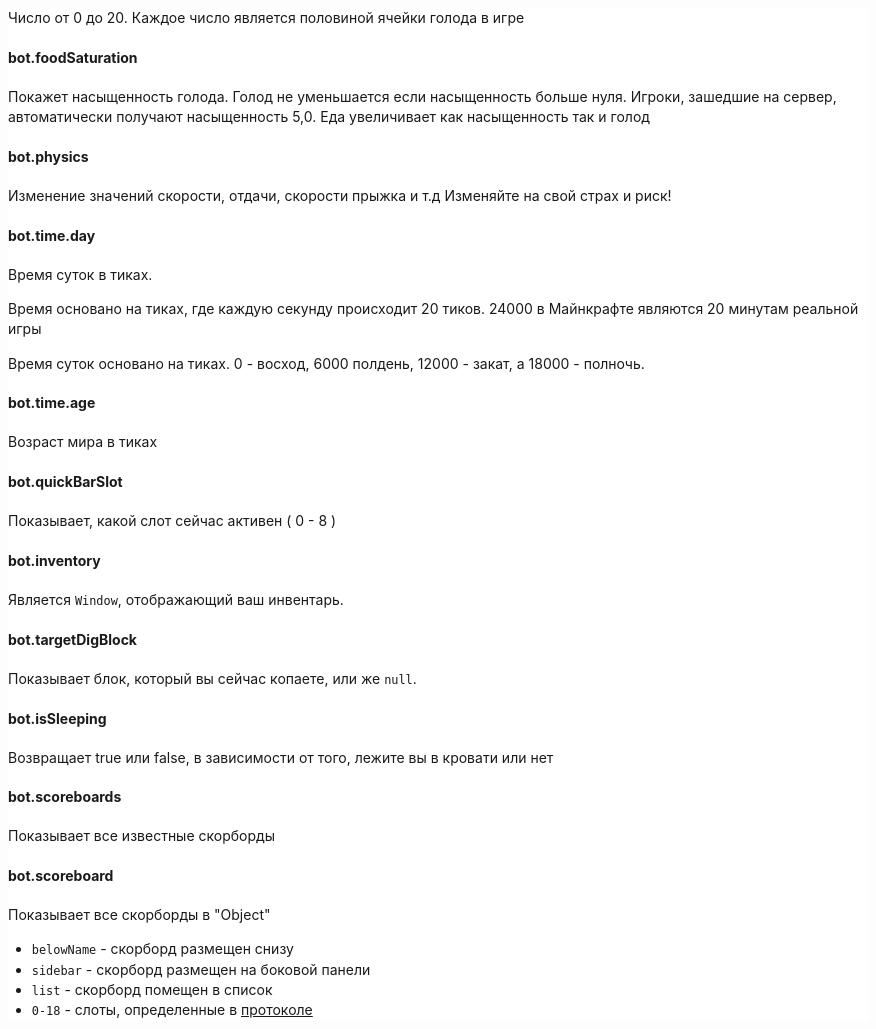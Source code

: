 Число от 0 до 20. Каждое число является половиной ячейки голода в игре

#### bot.foodSaturation

Покажет насыщенность голода. Голод не уменьшается
если насыщенность больше нуля. Игроки, зашедшие на сервер, автоматически получают
насыщенность 5,0. Еда увеличивает как насыщенность так и голод


#### bot.physics

Изменение значений скорости, отдачи, скорости прыжка и т.д
Изменяйте на свой страх и риск!

#### bot.time.day

Время суток в тиках.

Время основано на тиках, где каждую секунду происходит 20 тиков. 24000 в Майнкрафте 
являются 20 минутам реальной игры

Время суток основано на тиках. 0 - восход, 6000
полдень, 12000 - закат, а 18000 - полночь.

#### bot.time.age

Возраст мира в тиках

#### bot.quickBarSlot

Показывает, какой слот сейчас активен ( 0 - 8 )

#### bot.inventory

Является `Window`, отображающий ваш инвентарь.

#### bot.targetDigBlock

Показывает блок, который вы сейчас копаете, или же `null`.

#### bot.isSleeping

Возвращает true или false, в зависимости от того,
лежите вы в кровати или нет

#### bot.scoreboards

Показывает все известные скорборды

#### bot.scoreboard

Показывает все скорборды в "Object"

 * `belowName` - скорборд размещен снизу
 * `sidebar` - скорборд размещен на боковой панели
 * `list` - скорборд помещен в список
 * `0-18` - слоты, определенные в [протоколе](https://wiki.vg/Protocol#Display_Scoreboard)
